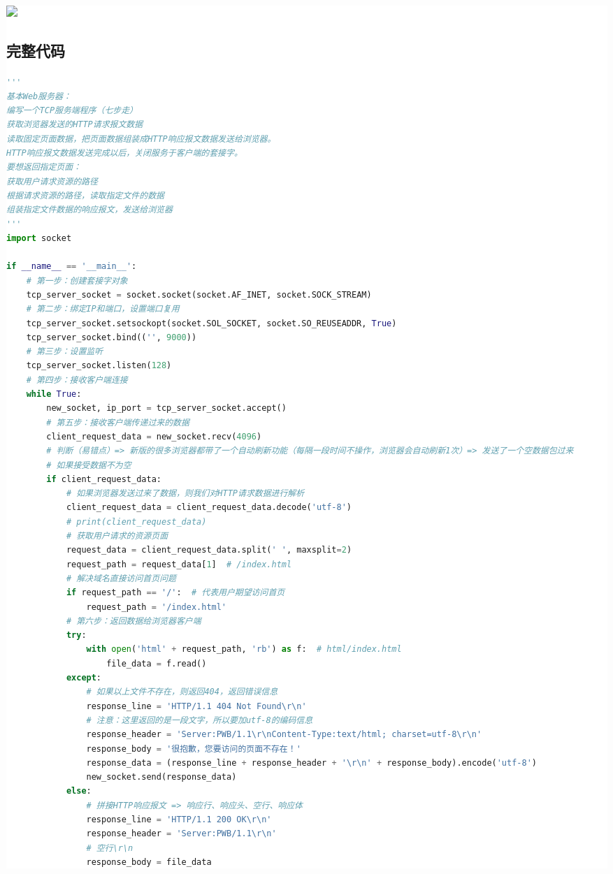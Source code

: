 ![](https://github.com/Legolas9999/PicUpload/assets/71768998/172b5fa0-e837-4614-ae94-8a143da11a20)

## 完整代码
```python
'''
基本Web服务器：
编写一个TCP服务端程序（七步走）
获取浏览器发送的HTTP请求报文数据
读取固定页面数据，把页面数据组装成HTTP响应报文数据发送给浏览器。
HTTP响应报文数据发送完成以后，关闭服务于客户端的套接字。
要想返回指定页面：
获取用户请求资源的路径
根据请求资源的路径，读取指定文件的数据
组装指定文件数据的响应报文，发送给浏览器
'''
import socket
 
if __name__ == '__main__':
    # 第一步：创建套接字对象
    tcp_server_socket = socket.socket(socket.AF_INET, socket.SOCK_STREAM)
    # 第二步：绑定IP和端口，设置端口复用
    tcp_server_socket.setsockopt(socket.SOL_SOCKET, socket.SO_REUSEADDR, True)
    tcp_server_socket.bind(('', 9000))
    # 第三步：设置监听
    tcp_server_socket.listen(128)
    # 第四步：接收客户端连接
    while True:
        new_socket, ip_port = tcp_server_socket.accept()
        # 第五步：接收客户端传递过来的数据
        client_request_data = new_socket.recv(4096)
        # 判断（易错点）=> 新版的很多浏览器都带了一个自动刷新功能（每隔一段时间不操作，浏览器会自动刷新1次）=> 发送了一个空数据包过来
        # 如果接受数据不为空
        if client_request_data:
            # 如果浏览器发送过来了数据，则我们对HTTP请求数据进行解析
            client_request_data = client_request_data.decode('utf-8')
            # print(client_request_data)
            # 获取用户请求的资源页面
            request_data = client_request_data.split(' ', maxsplit=2)
            request_path = request_data[1]  # /index.html
            # 解决域名直接访问首页问题
            if request_path == '/':  # 代表用户期望访问首页
                request_path = '/index.html'
            # 第六步：返回数据给浏览器客户端
            try:
                with open('html' + request_path, 'rb') as f:  # html/index.html
                    file_data = f.read()
            except:
                # 如果以上文件不存在，则返回404，返回错误信息
                response_line = 'HTTP/1.1 404 Not Found\r\n'
                # 注意：这里返回的是一段文字，所以要加utf-8的编码信息
                response_header = 'Server:PWB/1.1\r\nContent-Type:text/html; charset=utf-8\r\n'
                response_body = '很抱歉，您要访问的页面不存在！'
                response_data = (response_line + response_header + '\r\n' + response_body).encode('utf-8')
                new_socket.send(response_data)
            else:
                # 拼接HTTP响应报文 => 响应行、响应头、空行、响应体
                response_line = 'HTTP/1.1 200 OK\r\n'
                response_header = 'Server:PWB/1.1\r\n'
                # 空行\r\n
                response_body = file_data
```